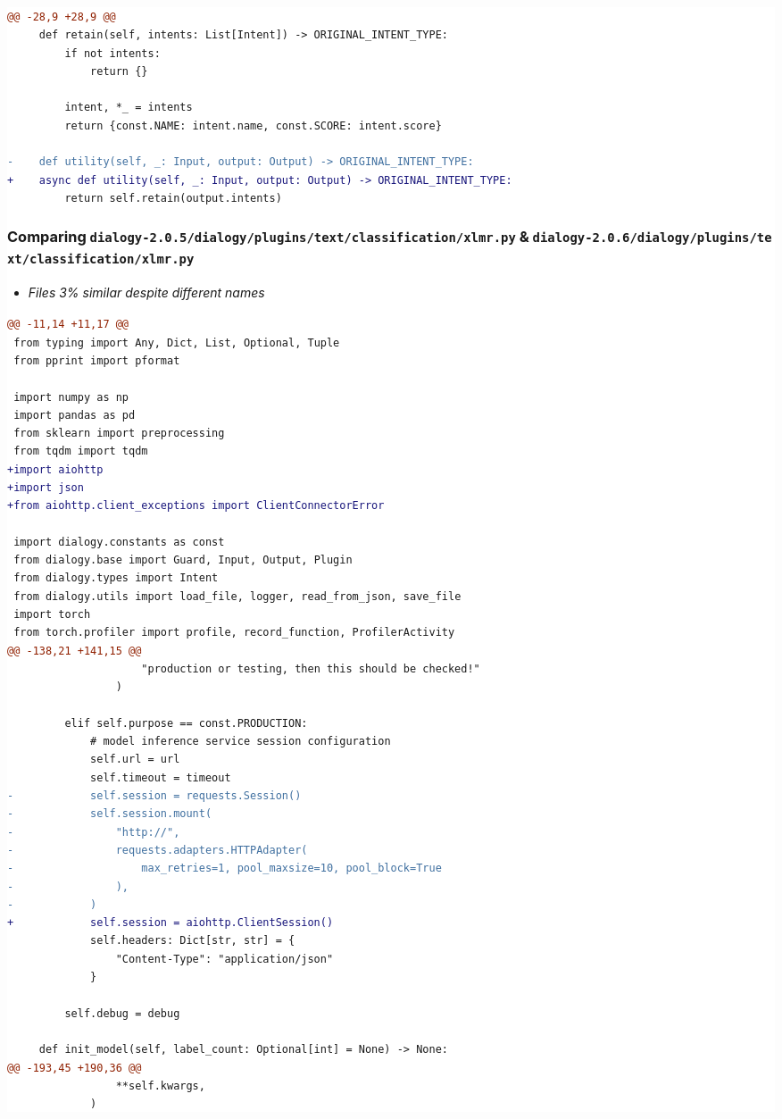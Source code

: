 ```diff
@@ -28,9 +28,9 @@
     def retain(self, intents: List[Intent]) -> ORIGINAL_INTENT_TYPE:
         if not intents:
             return {}
 
         intent, *_ = intents
         return {const.NAME: intent.name, const.SCORE: intent.score}
 
-    def utility(self, _: Input, output: Output) -> ORIGINAL_INTENT_TYPE:
+    async def utility(self, _: Input, output: Output) -> ORIGINAL_INTENT_TYPE:
         return self.retain(output.intents)
```

### Comparing `dialogy-2.0.5/dialogy/plugins/text/classification/xlmr.py` & `dialogy-2.0.6/dialogy/plugins/text/classification/xlmr.py`

 * *Files 3% similar despite different names*

```diff
@@ -11,14 +11,17 @@
 from typing import Any, Dict, List, Optional, Tuple
 from pprint import pformat
 
 import numpy as np
 import pandas as pd
 from sklearn import preprocessing
 from tqdm import tqdm
+import aiohttp
+import json
+from aiohttp.client_exceptions import ClientConnectorError
 
 import dialogy.constants as const
 from dialogy.base import Guard, Input, Output, Plugin
 from dialogy.types import Intent
 from dialogy.utils import load_file, logger, read_from_json, save_file
 import torch
 from torch.profiler import profile, record_function, ProfilerActivity
@@ -138,21 +141,15 @@
                     "production or testing, then this should be checked!"
                 )
 
         elif self.purpose == const.PRODUCTION:
             # model inference service session configuration
             self.url = url
             self.timeout = timeout
-            self.session = requests.Session()
-            self.session.mount(
-                "http://",
-                requests.adapters.HTTPAdapter(
-                    max_retries=1, pool_maxsize=10, pool_block=True
-                ),
-            )
+            self.session = aiohttp.ClientSession()
             self.headers: Dict[str, str] = {
                 "Content-Type": "application/json"
             }
 
         self.debug = debug
 
     def init_model(self, label_count: Optional[int] = None) -> None:
@@ -193,45 +190,36 @@
                 **self.kwargs,
             )
```